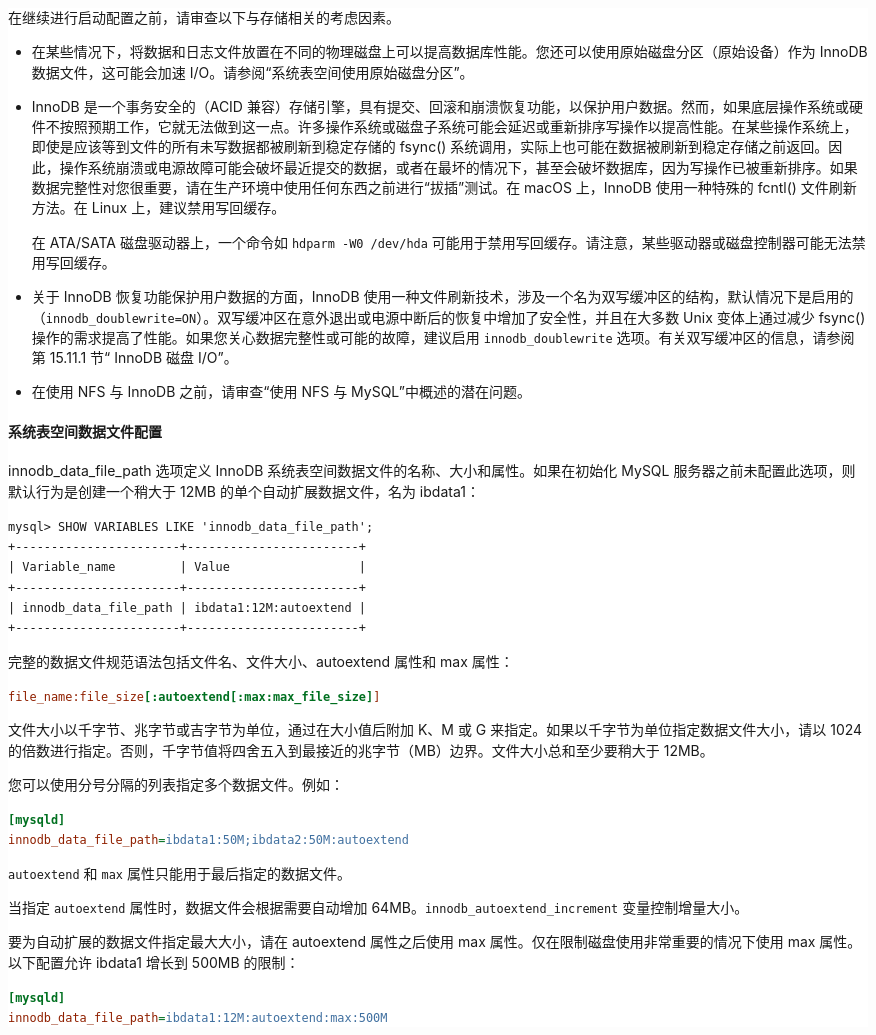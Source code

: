在继续进行启动配置之前，请审查以下与存储相关的考虑因素。

- 在某些情况下，将数据和日志文件放置在不同的物理磁盘上可以提高数据库性能。您还可以使用原始磁盘分区（原始设备）作为 InnoDB 数据文件，这可能会加速 I/O。请参阅“系统表空间使用原始磁盘分区”。

- InnoDB 是一个事务安全的（ACID 兼容）存储引擎，具有提交、回滚和崩溃恢复功能，以保护用户数据。然而，如果底层操作系统或硬件不按照预期工作，它就无法做到这一点。许多操作系统或磁盘子系统可能会延迟或重新排序写操作以提高性能。在某些操作系统上，即使是应该等到文件的所有未写数据都被刷新到稳定存储的 fsync() 系统调用，实际上也可能在数据被刷新到稳定存储之前返回。因此，操作系统崩溃或电源故障可能会破坏最近提交的数据，或者在最坏的情况下，甚至会破坏数据库，因为写操作已被重新排序。如果数据完整性对您很重要，请在生产环境中使用任何东西之前进行“拔插”测试。在 macOS 上，InnoDB 使用一种特殊的 fcntl() 文件刷新方法。在 Linux 上，建议禁用写回缓存。

  在 ATA/SATA 磁盘驱动器上，一个命令如 `hdparm -W0 /dev/hda` 可能用于禁用写回缓存。请注意，某些驱动器或磁盘控制器可能无法禁用写回缓存。

- 关于 InnoDB 恢复功能保护用户数据的方面，InnoDB 使用一种文件刷新技术，涉及一个名为双写缓冲区的结构，默认情况下是启用的（`innodb_doublewrite=ON`）。双写缓冲区在意外退出或电源中断后的恢复中增加了安全性，并且在大多数 Unix 变体上通过减少 fsync() 操作的需求提高了性能。如果您关心数据完整性或可能的故障，建议启用 `innodb_doublewrite` 选项。有关双写缓冲区的信息，请参阅第 15.11.1 节“ InnoDB 磁盘 I/O”。

- 在使用 NFS 与 InnoDB 之前，请审查“使用 NFS 与 MySQL”中概述的潜在问题。


#### 系统表空间数据文件配置

innodb_data_file_path 选项定义 InnoDB 系统表空间数据文件的名称、大小和属性。如果在初始化 MySQL 服务器之前未配置此选项，则默认行为是创建一个稍大于 12MB 的单个自动扩展数据文件，名为 ibdata1：

```mysql
mysql> SHOW VARIABLES LIKE 'innodb_data_file_path';
+-----------------------+------------------------+
| Variable_name         | Value                  |
+-----------------------+------------------------+
| innodb_data_file_path | ibdata1:12M:autoextend |
+-----------------------+------------------------+
```


完整的数据文件规范语法包括文件名、文件大小、autoextend 属性和 max 属性：

```ini
file_name:file_size[:autoextend[:max:max_file_size]]
```


文件大小以千字节、兆字节或吉字节为单位，通过在大小值后附加 K、M 或 G 来指定。如果以千字节为单位指定数据文件大小，请以 1024 的倍数进行指定。否则，千字节值将四舍五入到最接近的兆字节（MB）边界。文件大小总和至少要稍大于 12MB。

您可以使用分号分隔的列表指定多个数据文件。例如：

```ini
[mysqld]
innodb_data_file_path=ibdata1:50M;ibdata2:50M:autoextend
```

`autoextend` 和 `max` 属性只能用于最后指定的数据文件。

当指定 `autoextend` 属性时，数据文件会根据需要自动增加 64MB。`innodb_autoextend_increment` 变量控制增量大小。

要为自动扩展的数据文件指定最大大小，请在 autoextend 属性之后使用 max 属性。仅在限制磁盘使用非常重要的情况下使用 max 属性。以下配置允许 ibdata1 增长到 500MB 的限制：

```ini
[mysqld]
innodb_data_file_path=ibdata1:12M:autoextend:max:500M
```

